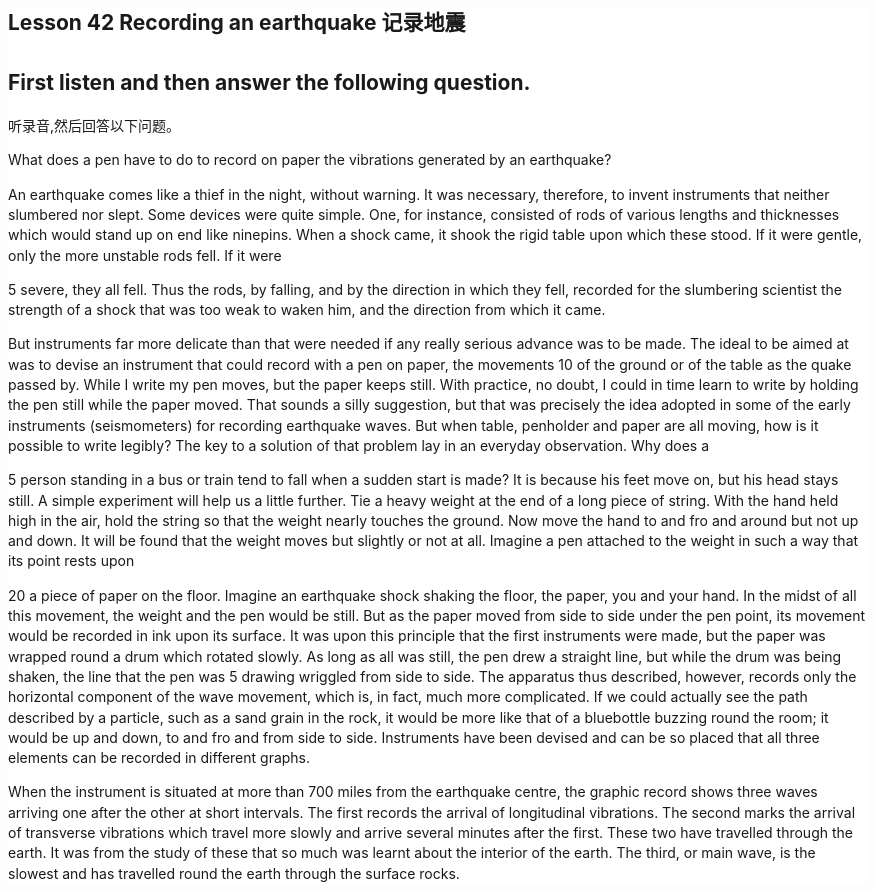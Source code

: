 ## Lesson 42 Recording an earthquake 记录地震

## First listen and then answer the following question.

听录音,然后回答以下问题。

What does a pen have to do to record on paper the vibrations generated by an earthquake?

An earthquake comes like a thief in the night, without warning. It was necessary, therefore, to invent instruments that neither slumbered nor slept. Some devices were quite simple. One, for instance, consisted of rods of various lengths and thicknesses which would stand up on end like ninepins. When a shock came, it shook the rigid table upon which these stood. If it were gentle, only the more unstable rods fell. If it were

5 severe, they all fell. Thus the rods, by falling, and by the direction in which they fell, recorded for the slumbering scientist the strength of a shock that was too weak to waken him, and the direction from which it came.

But instruments far more delicate than that were needed if any really serious advance was to be made. The ideal to be aimed at was to devise an instrument that could record with a pen on paper, the movements 10 of the ground or of the table as the quake passed by. While I write my pen moves, but the paper keeps still. With practice, no doubt, I could in time learn to write by holding the pen still while the paper moved. That sounds a silly suggestion, but that was precisely the idea adopted in some of the early instruments (seismometers) for recording earthquake waves. But when table, penholder and paper are all moving, how is it possible to write legibly? The key to a solution of that problem lay in an everyday observation. Why does a

5 person standing in a bus or train tend to fall when a sudden start is made? It is because his feet move on, but his head stays still. A simple experiment will help us a little further. Tie a heavy weight at the end of a long piece of string. With the hand held high in the air, hold the string so that the weight nearly touches the ground. Now move the hand to and fro and around but not up and down. It will be found that the weight moves but slightly or not at all. Imagine a pen attached to the weight in such a way that its point rests upon

20 a piece of paper on the floor. Imagine an earthquake shock shaking the floor, the paper, you and your hand. In the midst of all this movement, the weight and the pen would be still. But as the paper moved from side to side under the pen point, its movement would be recorded in ink upon its surface. It was upon this principle that the first instruments were made, but the paper was wrapped round a drum which rotated slowly. As long as all was still, the pen drew a straight line, but while the drum was being shaken, the line that the pen was 5 drawing wriggled from side to side. The apparatus thus described, however, records only the horizontal component of the wave movement, which is, in fact, much more complicated. If we could actually see the path described by a particle, such as a sand grain in the rock, it would be more like that of a bluebottle buzzing round the room; it would be up and down, to and fro and from side to side. Instruments have been devised and can be so placed that all three elements can be recorded in different graphs.

When the instrument is situated at more than 700 miles from the earthquake centre, the graphic record shows three waves arriving one after the other at short intervals. The first records the arrival of longitudinal vibrations. The second marks the arrival of transverse vibrations which travel more slowly and arrive several minutes after the first. These two have travelled through the earth. It was from the study of these that so much was learnt about the interior of the earth. The third, or main wave, is the slowest and has travelled round the earth through the surface rocks.
